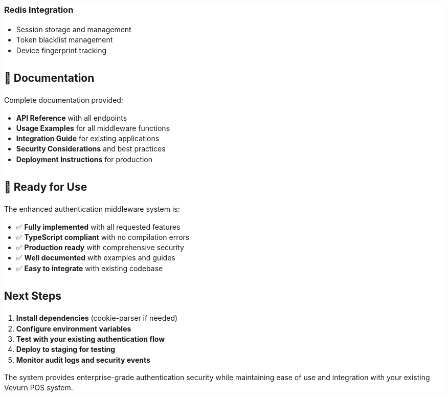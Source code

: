 ### Redis Integration
- Session storage and management
- Token blacklist management
- Device fingerprint tracking

## 📖 Documentation

Complete documentation provided:
- **API Reference** with all endpoints
- **Usage Examples** for all middleware functions
- **Integration Guide** for existing applications
- **Security Considerations** and best practices
- **Deployment Instructions** for production

## 🎉 Ready for Use

The enhanced authentication middleware system is:
- ✅ **Fully implemented** with all requested features
- ✅ **TypeScript compliant** with no compilation errors
- ✅ **Production ready** with comprehensive security
- ✅ **Well documented** with examples and guides
- ✅ **Easy to integrate** with existing codebase

## Next Steps

1. **Install dependencies** (cookie-parser if needed)
2. **Configure environment variables**
3. **Test with your existing authentication flow**
4. **Deploy to staging for testing**
5. **Monitor audit logs and security events**

The system provides enterprise-grade authentication security while maintaining ease of use and integration with your existing Vevurn POS system.
